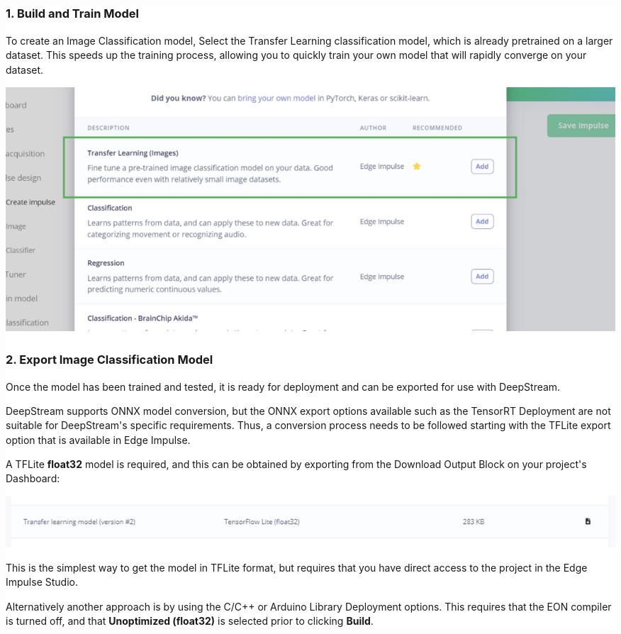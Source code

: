 ### 1. Build and Train Model

To create an Image Classification model, Select the Transfer Learning classification model, which is already pretrained on a larger dataset. This speeds up the training process, allowing you to quickly train your own model that will rapidly converge on your dataset. 

![](.gitbook/assets/nvidia-deepstream-community-guide/transfer-learning.jpg)

### 2. Export Image Classification Model

Once the model has been trained and tested, it is ready for deployment and can be exported for use with DeepStream. 

DeepStream supports ONNX model conversion, but the ONNX export options available such as the TensorRT Deployment are not suitable for DeepStream's specific requirements. Thus, a conversion process needs to be followed starting with the TFLite export option that is available in Edge Impulse.

A TFLite **float32** model is required, and this can be obtained by exporting from the Download Output Block on your project's Dashboard:

![](.gitbook/assets/nvidia-deepstream-community-guide/export-tflite.jpg)

This is the simplest way to get the model in TFLite format, but requires that you have direct access to the project in the Edge Impulse Studio. 

Alternatively another approach is by using the C/C++ or Arduino Library Deployment options. This requires that the EON compiler is turned off, and that **Unoptimized (float32)** is selected prior to clicking **Build**.
